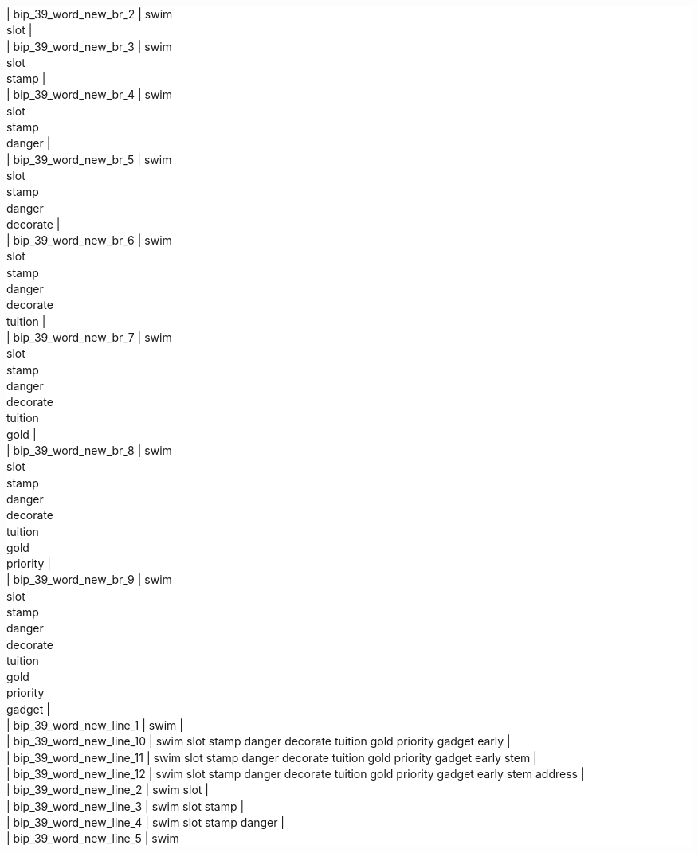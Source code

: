 | bip_39_word_new_br_2 | swim<br>slot |  
| bip_39_word_new_br_3 | swim<br>slot<br>stamp |  
| bip_39_word_new_br_4 | swim<br>slot<br>stamp<br>danger |  
| bip_39_word_new_br_5 | swim<br>slot<br>stamp<br>danger<br>decorate |  
| bip_39_word_new_br_6 | swim<br>slot<br>stamp<br>danger<br>decorate<br>tuition |  
| bip_39_word_new_br_7 | swim<br>slot<br>stamp<br>danger<br>decorate<br>tuition<br>gold |  
| bip_39_word_new_br_8 | swim<br>slot<br>stamp<br>danger<br>decorate<br>tuition<br>gold<br>priority |  
| bip_39_word_new_br_9 | swim<br>slot<br>stamp<br>danger<br>decorate<br>tuition<br>gold<br>priority<br>gadget |  
| bip_39_word_new_line_1 | swim |  
| bip_39_word_new_line_10 | swim
slot
stamp
danger
decorate
tuition
gold
priority
gadget
early |  
| bip_39_word_new_line_11 | swim
slot
stamp
danger
decorate
tuition
gold
priority
gadget
early
stem |  
| bip_39_word_new_line_12 | swim
slot
stamp
danger
decorate
tuition
gold
priority
gadget
early
stem
address |  
| bip_39_word_new_line_2 | swim
slot |  
| bip_39_word_new_line_3 | swim
slot
stamp |  
| bip_39_word_new_line_4 | swim
slot
stamp
danger |  
| bip_39_word_new_line_5 | swim